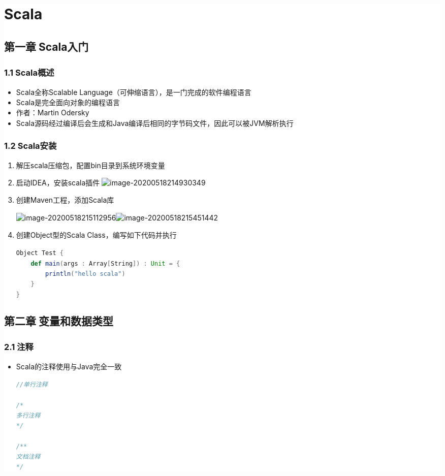 # Scala

## 第一章 Scala入门

### 1.1 Scala概述

- Scala全称Scalable Language（可伸缩语言），是一门完成的软件编程语言
- Scala是完全面向对象的编程语言
- 作者：Martin Odersky
- Scala源码经过编译后会生成和Java编译后相同的字节码文件，因此可以被JVM解析执行



### 1.2 Scala安装

1. 解压scala压缩包，配置bin目录到系统环境变量

2. 启动IDEA，安装scala插件
   ![image-20200518214930349](Scala.assets/image-20200518214930349.png)

3. 创建Maven工程，添加Scala库

   ![image-20200518215112956](Scala.assets/image-20200518215112956.png)![image-20200518215451442](Scala.assets/image-20200518215451442.png)
   
4. 创建Object型的Scala Class，编写如下代码并执行

   ```scala
   Object Test {
       def main(args : Array[String]) : Unit = {
           println("hello scala")
       }
   }
   ```



## 第二章 变量和数据类型

### 2.1 注释

- Scala的注释使用与Java完全一致

  ```scala
  //单行注释
  
  /*
  多行注释
  */
  
  /**
  文档注释
  */
  ```
